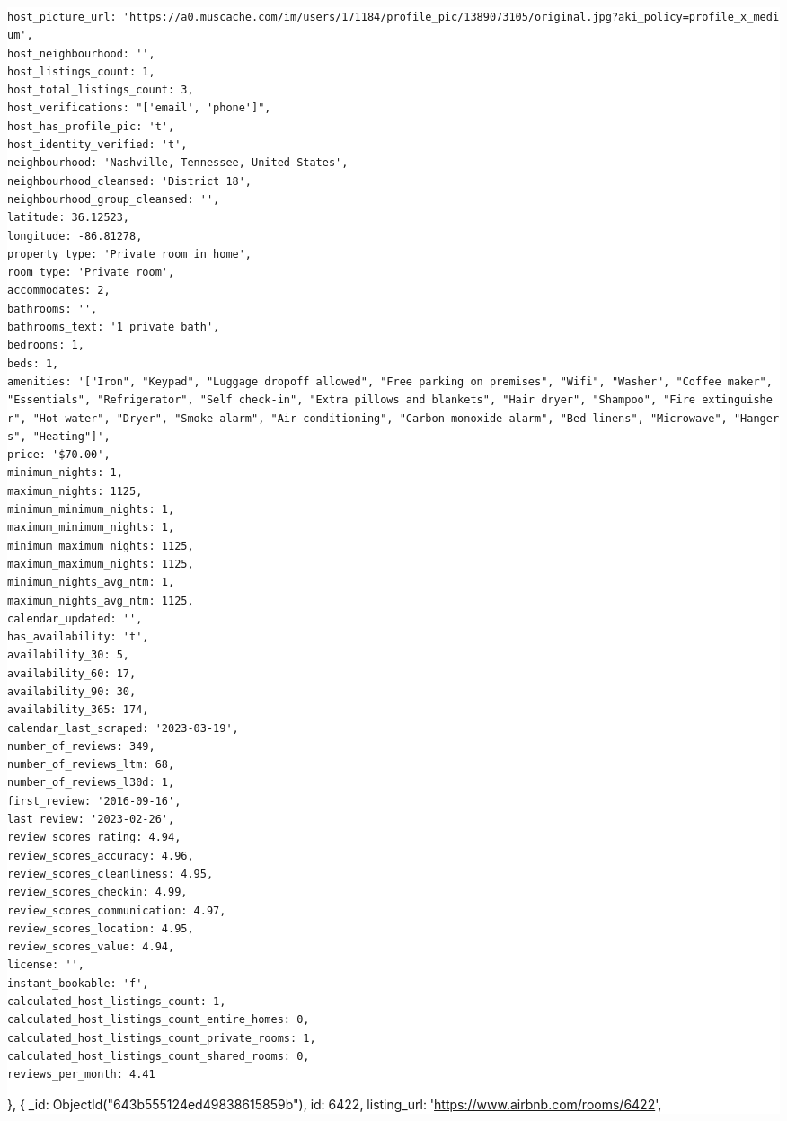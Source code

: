     host_picture_url: 'https://a0.muscache.com/im/users/171184/profile_pic/1389073105/original.jpg?aki_policy=profile_x_medium',
    host_neighbourhood: '',
    host_listings_count: 1,
    host_total_listings_count: 3,
    host_verifications: "['email', 'phone']",
    host_has_profile_pic: 't',
    host_identity_verified: 't',
    neighbourhood: 'Nashville, Tennessee, United States',
    neighbourhood_cleansed: 'District 18',
    neighbourhood_group_cleansed: '',
    latitude: 36.12523,
    longitude: -86.81278,
    property_type: 'Private room in home',
    room_type: 'Private room',
    accommodates: 2,
    bathrooms: '',
    bathrooms_text: '1 private bath',
    bedrooms: 1,
    beds: 1,
    amenities: '["Iron", "Keypad", "Luggage dropoff allowed", "Free parking on premises", "Wifi", "Washer", "Coffee maker", "Essentials", "Refrigerator", "Self check-in", "Extra pillows and blankets", "Hair dryer", "Shampoo", "Fire extinguisher", "Hot water", "Dryer", "Smoke alarm", "Air conditioning", "Carbon monoxide alarm", "Bed linens", "Microwave", "Hangers", "Heating"]',
    price: '$70.00',
    minimum_nights: 1,
    maximum_nights: 1125,
    minimum_minimum_nights: 1,
    maximum_minimum_nights: 1,
    minimum_maximum_nights: 1125,
    maximum_maximum_nights: 1125,
    minimum_nights_avg_ntm: 1,
    maximum_nights_avg_ntm: 1125,
    calendar_updated: '',
    has_availability: 't',
    availability_30: 5,
    availability_60: 17,
    availability_90: 30,
    availability_365: 174,
    calendar_last_scraped: '2023-03-19',
    number_of_reviews: 349,
    number_of_reviews_ltm: 68,
    number_of_reviews_l30d: 1,
    first_review: '2016-09-16',
    last_review: '2023-02-26',
    review_scores_rating: 4.94,
    review_scores_accuracy: 4.96,
    review_scores_cleanliness: 4.95,
    review_scores_checkin: 4.99,
    review_scores_communication: 4.97,
    review_scores_location: 4.95,
    review_scores_value: 4.94,
    license: '',
    instant_bookable: 'f',
    calculated_host_listings_count: 1,
    calculated_host_listings_count_entire_homes: 0,
    calculated_host_listings_count_private_rooms: 1,
    calculated_host_listings_count_shared_rooms: 0,
    reviews_per_month: 4.41
  },
  {
    _id: ObjectId("643b555124ed49838615859b"),
    id: 6422,
    listing_url: 'https://www.airbnb.com/rooms/6422',